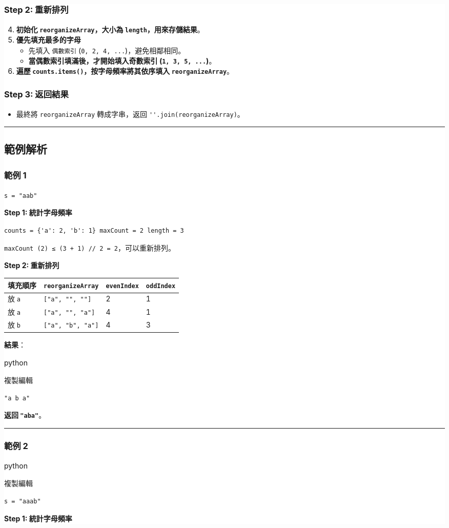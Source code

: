### **Step 2: 重新排列**

4. **初始化 `reorganizeArray`，大小為 `length`，用來存儲結果**。
5. **優先填充最多的字母**
    - 先填入 `偶數索引` (`0, 2, 4, ...`)，避免相鄰相同。
    - **當偶數索引填滿後，才開始填入奇數索引 (`1, 3, 5, ...`)**。
6. **遍歷 `counts.items()`，按字母頻率將其依序填入 `reorganizeArray`**。

### **Step 3: 返回結果**

- 最終將 `reorganizeArray` 轉成字串，返回 `''.join(reorganizeArray)`。

---

## **範例解析**

### **範例 1**

`s = "aab"`

**Step 1: 統計字母頻率**

`counts = {'a': 2, 'b': 1} maxCount = 2 length = 3`

`maxCount (2) ≤ (3 + 1) // 2 = 2`，可以重新排列。

**Step 2: 重新排列**

|填充順序|`reorganizeArray`|`evenIndex`|`oddIndex`|
|---|---|---|---|
|放 `a`|`["a", "", ""]`|2|1|
|放 `a`|`["a", "", "a"]`|4|1|
|放 `b`|`["a", "b", "a"]`|4|3|

**結果**：

python

複製編輯

`"a b a"`

**返回 `"aba"`**。

---

### **範例 2**

python

複製編輯

`s = "aaab"`

**Step 1: 統計字母頻率**
